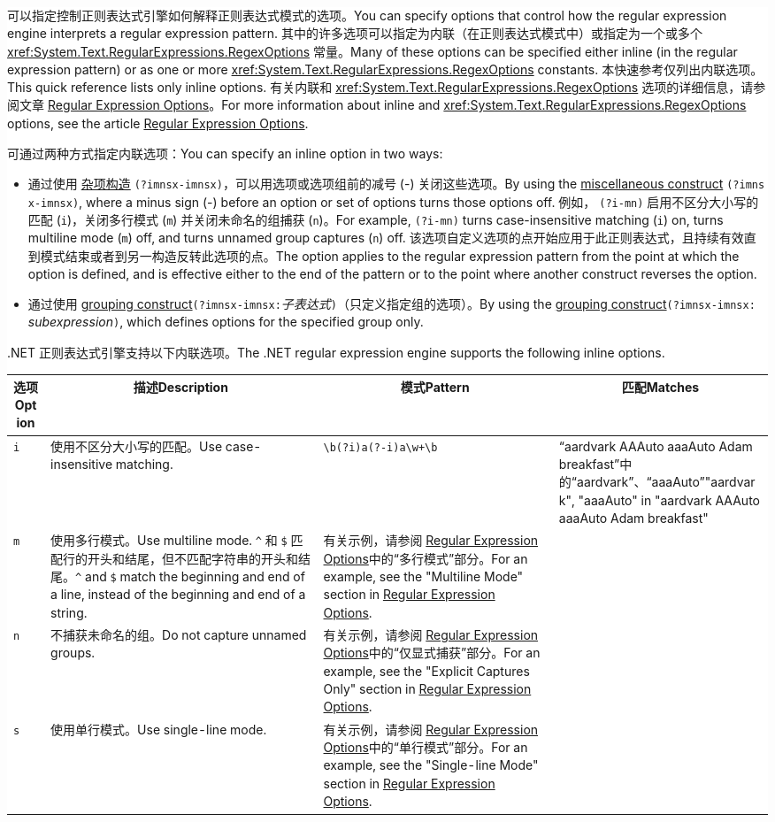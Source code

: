  <span data-ttu-id="e9f19-401">可以指定控制正则表达式引擎如何解释正则表达式模式的选项。</span><span class="sxs-lookup"><span data-stu-id="e9f19-401">You can specify options that control how the regular expression engine interprets a regular expression pattern.</span></span> <span data-ttu-id="e9f19-402">其中的许多选项可以指定为内联（在正则表达式模式中）或指定为一个或多个 <xref:System.Text.RegularExpressions.RegexOptions> 常量。</span><span class="sxs-lookup"><span data-stu-id="e9f19-402">Many of these options can be specified either inline (in the regular expression pattern) or as one or more <xref:System.Text.RegularExpressions.RegexOptions> constants.</span></span> <span data-ttu-id="e9f19-403">本快速参考仅列出内联选项。</span><span class="sxs-lookup"><span data-stu-id="e9f19-403">This quick reference lists only inline options.</span></span> <span data-ttu-id="e9f19-404">有关内联和 <xref:System.Text.RegularExpressions.RegexOptions> 选项的详细信息，请参阅文章 [Regular Expression Options](regular-expression-options.md)。</span><span class="sxs-lookup"><span data-stu-id="e9f19-404">For more information about inline and <xref:System.Text.RegularExpressions.RegexOptions> options, see the article [Regular Expression Options](regular-expression-options.md).</span></span>  
  
 <span data-ttu-id="e9f19-405">可通过两种方式指定内联选项：</span><span class="sxs-lookup"><span data-stu-id="e9f19-405">You can specify an inline option in two ways:</span></span>  
  
-   <span data-ttu-id="e9f19-406">通过使用 [杂项构造](miscellaneous-constructs-in-regular-expressions.md) `(?imnsx-imnsx)`，可以用选项或选项组前的减号 (-) 关闭这些选项。</span><span class="sxs-lookup"><span data-stu-id="e9f19-406">By using the [miscellaneous construct](miscellaneous-constructs-in-regular-expressions.md) `(?imnsx-imnsx)`, where a minus sign (-) before an option or set of options turns those options off.</span></span> <span data-ttu-id="e9f19-407">例如， `(?i-mn)` 启用不区分大小写的匹配 (`i`)，关闭多行模式 (`m`) 并关闭未命名的组捕获 (`n`)。</span><span class="sxs-lookup"><span data-stu-id="e9f19-407">For example, `(?i-mn)` turns case-insensitive matching (`i`) on, turns multiline mode (`m`) off, and turns unnamed group captures (`n`) off.</span></span> <span data-ttu-id="e9f19-408">该选项自定义选项的点开始应用于此正则表达式，且持续有效直到模式结束或者到另一构造反转此选项的点。</span><span class="sxs-lookup"><span data-stu-id="e9f19-408">The option applies to the regular expression pattern from the point at which the option is defined, and is effective either to the end of the pattern or to the point where another construct reverses the option.</span></span>  
  
-   <span data-ttu-id="e9f19-409">通过使用 [grouping construct](grouping-constructs-in-regular-expressions.md)`(?imnsx-imnsx:`*子表达式*`)`（只定义指定组的选项）。</span><span class="sxs-lookup"><span data-stu-id="e9f19-409">By using the [grouping construct](grouping-constructs-in-regular-expressions.md)`(?imnsx-imnsx:`*subexpression*`)`, which defines options for the specified group only.</span></span>  
  
 <span data-ttu-id="e9f19-410">.NET 正则表达式引擎支持以下内联选项。</span><span class="sxs-lookup"><span data-stu-id="e9f19-410">The .NET regular expression engine supports the following inline options.</span></span>  
  
|<span data-ttu-id="e9f19-411">选项</span><span class="sxs-lookup"><span data-stu-id="e9f19-411">Option</span></span>|<span data-ttu-id="e9f19-412">描述</span><span class="sxs-lookup"><span data-stu-id="e9f19-412">Description</span></span>|<span data-ttu-id="e9f19-413">模式</span><span class="sxs-lookup"><span data-stu-id="e9f19-413">Pattern</span></span>|<span data-ttu-id="e9f19-414">匹配</span><span class="sxs-lookup"><span data-stu-id="e9f19-414">Matches</span></span>|  
|------------|-----------------|-------------|-------------|  
|`i`|<span data-ttu-id="e9f19-415">使用不区分大小写的匹配。</span><span class="sxs-lookup"><span data-stu-id="e9f19-415">Use case-insensitive matching.</span></span>|`\b(?i)a(?-i)a\w+\b`|<span data-ttu-id="e9f19-416">“aardvark AAAuto aaaAuto Adam breakfast”中的“aardvark”、“aaaAuto”</span><span class="sxs-lookup"><span data-stu-id="e9f19-416">"aardvark", "aaaAuto" in "aardvark AAAuto aaaAuto Adam breakfast"</span></span>|  
|`m`|<span data-ttu-id="e9f19-417">使用多行模式。</span><span class="sxs-lookup"><span data-stu-id="e9f19-417">Use multiline mode.</span></span> <span data-ttu-id="e9f19-418">`^` 和 `$` 匹配行的开头和结尾，但不匹配字符串的开头和结尾。</span><span class="sxs-lookup"><span data-stu-id="e9f19-418">`^` and `$` match the beginning and end of a line, instead of the beginning and end of a string.</span></span>|<span data-ttu-id="e9f19-419">有关示例，请参阅 [Regular Expression Options](regular-expression-options.md)中的“多行模式”部分。</span><span class="sxs-lookup"><span data-stu-id="e9f19-419">For an example, see the "Multiline Mode" section in [Regular Expression Options](regular-expression-options.md).</span></span>||  
|`n`|<span data-ttu-id="e9f19-420">不捕获未命名的组。</span><span class="sxs-lookup"><span data-stu-id="e9f19-420">Do not capture unnamed groups.</span></span>|<span data-ttu-id="e9f19-421">有关示例，请参阅 [Regular Expression Options](regular-expression-options.md)中的“仅显式捕获”部分。</span><span class="sxs-lookup"><span data-stu-id="e9f19-421">For an example, see the "Explicit Captures Only" section in [Regular Expression Options](regular-expression-options.md).</span></span>||  
|`s`|<span data-ttu-id="e9f19-422">使用单行模式。</span><span class="sxs-lookup"><span data-stu-id="e9f19-422">Use single-line mode.</span></span>|<span data-ttu-id="e9f19-423">有关示例，请参阅 [Regular Expression Options](regular-expression-options.md)中的“单行模式”部分。</span><span class="sxs-lookup"><span data-stu-id="e9f19-423">For an example, see the "Single-line Mode" section in [Regular Expression Options](regular-expression-options.md).</span></span>||  